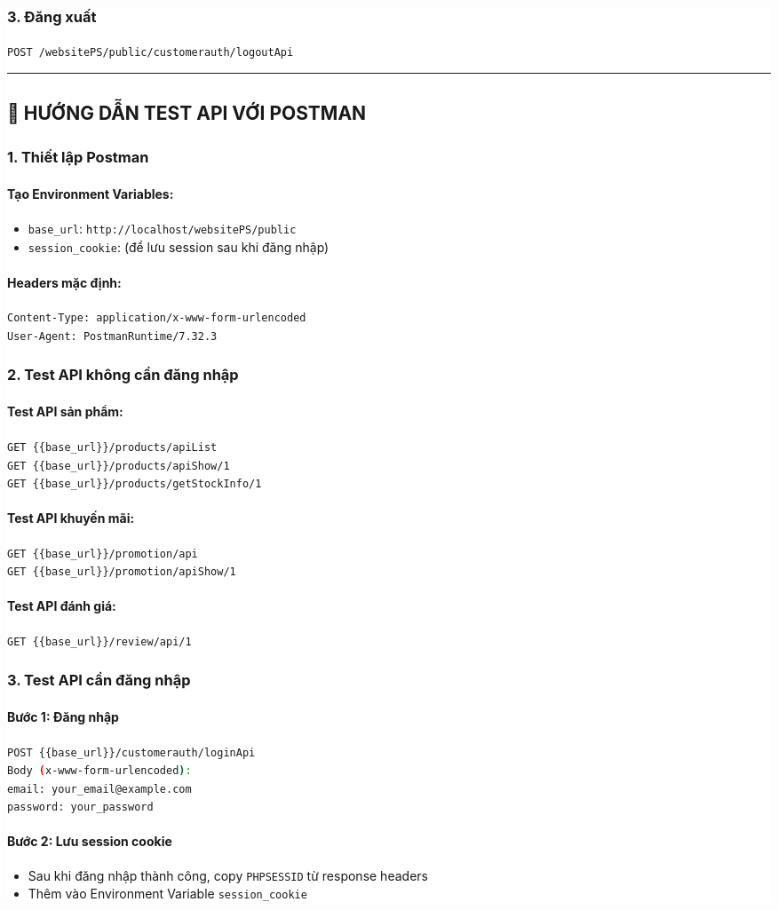 ### 3. Đăng xuất
```bash
POST /websitePS/public/customerauth/logoutApi
```

---

## 🧪 HƯỚNG DẪN TEST API VỚI POSTMAN

### 1. Thiết lập Postman

#### Tạo Environment Variables:
- `base_url`: `http://localhost/websitePS/public`
- `session_cookie`: (để lưu session sau khi đăng nhập)

#### Headers mặc định:
```
Content-Type: application/x-www-form-urlencoded
User-Agent: PostmanRuntime/7.32.3
```

### 2. Test API không cần đăng nhập

#### Test API sản phẩm:
```bash
GET {{base_url}}/products/apiList
GET {{base_url}}/products/apiShow/1
GET {{base_url}}/products/getStockInfo/1
```

#### Test API khuyến mãi:
```bash
GET {{base_url}}/promotion/api
GET {{base_url}}/promotion/apiShow/1
```

#### Test API đánh giá:
```bash
GET {{base_url}}/review/api/1
```

### 3. Test API cần đăng nhập

#### Bước 1: Đăng nhập
```bash
POST {{base_url}}/customerauth/loginApi
Body (x-www-form-urlencoded):
email: your_email@example.com
password: your_password
```

#### Bước 2: Lưu session cookie
- Sau khi đăng nhập thành công, copy `PHPSESSID` từ response headers
- Thêm vào Environment Variable `session_cookie`
